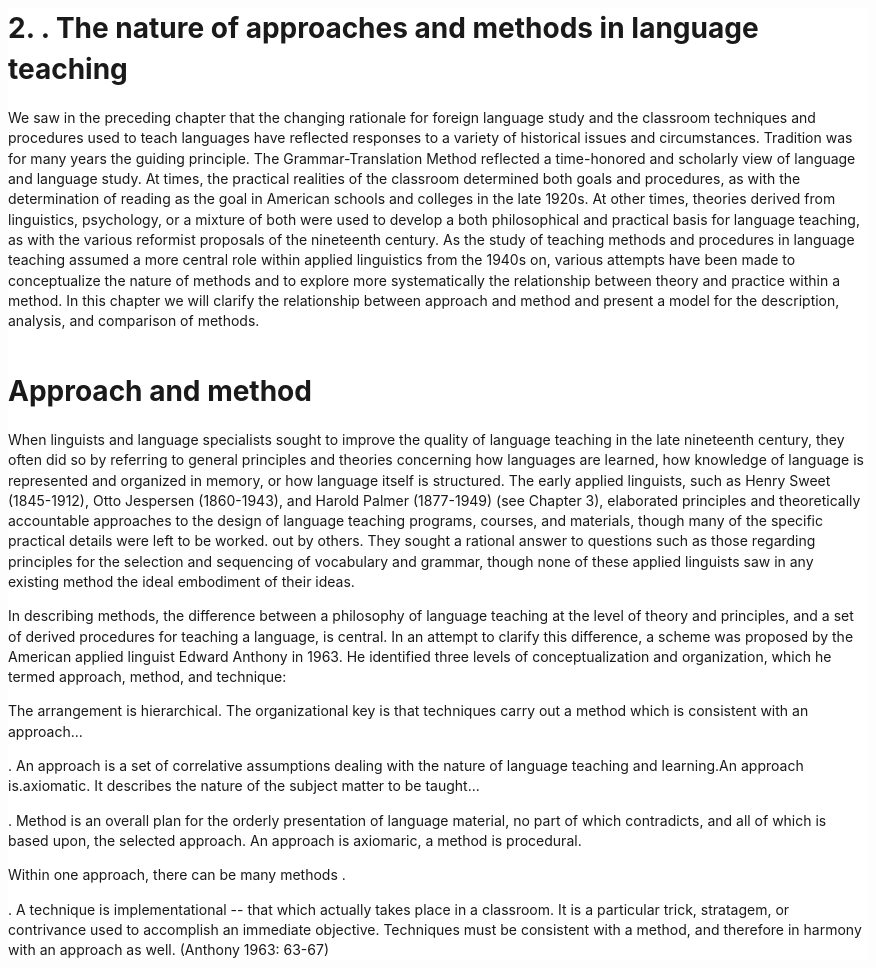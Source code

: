 # 2. . The nature of approaches and methods in Ianguage teaching

We saw in the preceding chapter that the changing rationale for foreign language study and the classroom techniques and procedures used to teach languages have reflected responses to a variety of historical issues and circumstances. Tradition was for many years the guiding principle. The Grammar-Translation Method reflected a time-honored and scholarly view of language and language study. At times, the practical realities of the classroom determined both goals and procedures, as with the determination of reading as the goal in American schools and colleges in the late 1920s. At other times, theories derived from linguistics, psychology, or a mixture of both were used to develop a both philosophical and practical basis for language teaching, as with the various reformist proposals of the nineteenth century. As the study of teaching methods and procedures in language teaching assumed a more central role within applied linguistics from the 1940s on, various attempts have been made to conceptualize the nature of methods and to explore more systematically the relationship between theory and practice within a method. In this chapter we will clarify the relationship between approach and method and present a model for the description, analysis, and comparison of methods.

# Approach and method

When linguists and language specialists sought to improve the quality of language teaching in the late nineteenth century, they often did so by referring to general principles and theories concerning how languages are learned, how knowledge of language is represented and organized in memory, or how language itself is structured. The early applied linguists, such as Henry Sweet (1845-1912), Otto Jespersen (1860-1943), and Harold Palmer (1877-1949) (see Chapter 3), elaborated principles and theoretically accountable approaches to the design of language teaching programs, courses, and materials, though many of the specific practical details were left to be worked. out by others. They sought a rational answer to questions such as those regarding principles for the selection and sequencing of vocabulary and grammar, though none of these applied linguists saw in any existing method the ideal embodiment of their ideas.

In describing methods, the difference between a philosophy of language teaching at the level of theory and principles, and a set of derived procedures for teaching a language, is central. In an attempt to clarify this difference, a scheme was proposed by the American applied linguist Edward Anthony in 1963. He identified three levels of conceptualization and organization, which he termed approach, method, and technique:

The arrangement is hierarchical. The organizational key is that techniques carry out a method which is consistent with an approach...

. An approach is a set of correlative assumptions dealing with the nature of language teaching and learning.An approach is.axiomatic. It describes the nature of the subject matter to be taught...

. Method is an overall plan for the orderly presentation of language material, no part of which contradicts, and all of which is based upon, the selected approach. An approach is axiomaric, a method is procedural.

Within one approach, there can be many methods .

. A technique is implementational -- that which actually takes place in a classroom. It is a particular trick, stratagem, or contrivance used to accomplish an immediate objective. Techniques must be consistent with a method, and therefore in harmony with an approach as well. (Anthony 1963: 63-67)
